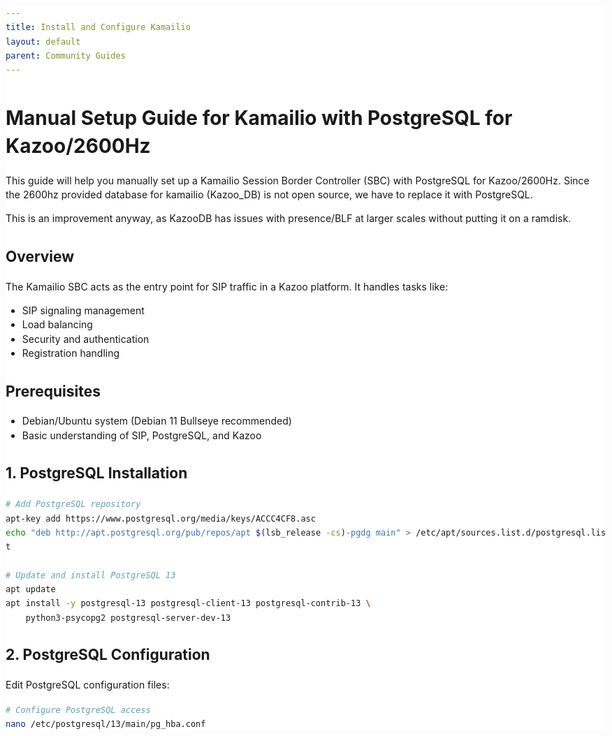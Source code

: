 ```yaml
---
title: Install and Configure Kamailio
layout: default
parent: Community Guides
---
```


# Manual Setup Guide for Kamailio with PostgreSQL for Kazoo/2600Hz

This guide will help you manually set up a Kamailio Session Border Controller (SBC) with PostgreSQL for Kazoo/2600Hz. Since the 2600hz provided database for kamailio (Kazoo_DB) is not open source, we have to replace it with PostgreSQL.

This is an improvement anyway, as KazooDB has issues with presence/BLF at larger scales without putting it on a ramdisk.

## Overview

The Kamailio SBC acts as the entry point for SIP traffic in a Kazoo platform. It handles tasks like:
- SIP signaling management
- Load balancing
- Security and authentication
- Registration handling

## Prerequisites

- Debian/Ubuntu system (Debian 11 Bullseye recommended)
- Basic understanding of SIP, PostgreSQL, and Kazoo

## 1. PostgreSQL Installation

```bash
# Add PostgreSQL repository
apt-key add https://www.postgresql.org/media/keys/ACCC4CF8.asc
echo "deb http://apt.postgresql.org/pub/repos/apt $(lsb_release -cs)-pgdg main" > /etc/apt/sources.list.d/postgresql.list

# Update and install PostgreSQL 13
apt update
apt install -y postgresql-13 postgresql-client-13 postgresql-contrib-13 \
    python3-psycopg2 postgresql-server-dev-13
```

## 2. PostgreSQL Configuration

Edit PostgreSQL configuration files:

```bash
# Configure PostgreSQL access
nano /etc/postgresql/13/main/pg_hba.conf
```
